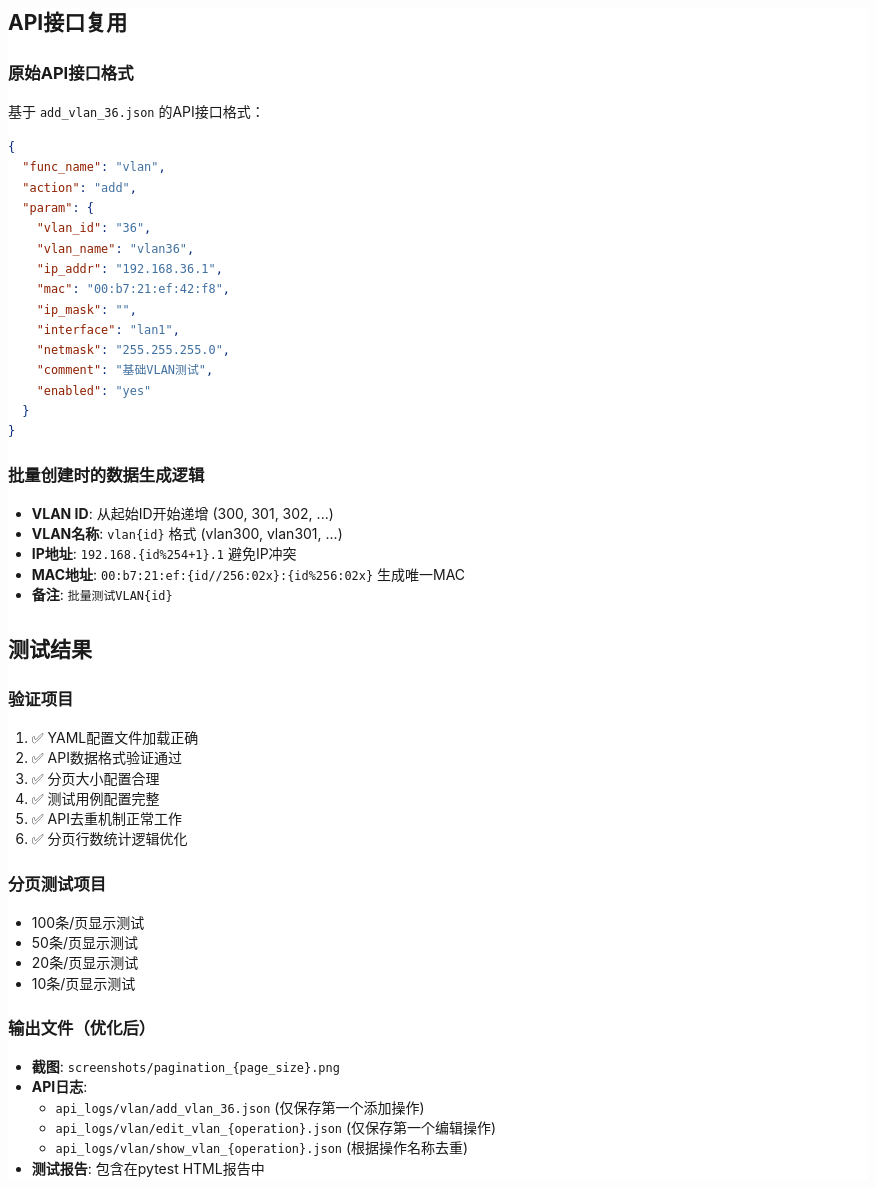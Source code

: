 ## API接口复用

### 原始API接口格式
基于 `add_vlan_36.json` 的API接口格式：

```json
{
  "func_name": "vlan",
  "action": "add",
  "param": {
    "vlan_id": "36",
    "vlan_name": "vlan36",
    "ip_addr": "192.168.36.1",
    "mac": "00:b7:21:ef:42:f8",
    "ip_mask": "",
    "interface": "lan1",
    "netmask": "255.255.255.0",
    "comment": "基础VLAN测试",
    "enabled": "yes"
  }
}
```

### 批量创建时的数据生成逻辑
- **VLAN ID**: 从起始ID开始递增 (300, 301, 302, ...)
- **VLAN名称**: `vlan{id}` 格式 (vlan300, vlan301, ...)
- **IP地址**: `192.168.{id%254+1}.1` 避免IP冲突
- **MAC地址**: `00:b7:21:ef:{id//256:02x}:{id%256:02x}` 生成唯一MAC
- **备注**: `批量测试VLAN{id}`

## 测试结果

### 验证项目
1. ✅ YAML配置文件加载正确
2. ✅ API数据格式验证通过
3. ✅ 分页大小配置合理
4. ✅ 测试用例配置完整
5. ✅ API去重机制正常工作
6. ✅ 分页行数统计逻辑优化

### 分页测试项目
- 100条/页显示测试
- 50条/页显示测试
- 20条/页显示测试
- 10条/页显示测试

### 输出文件（优化后）
- **截图**: `screenshots/pagination_{page_size}.png`
- **API日志**: 
  - `api_logs/vlan/add_vlan_36.json` (仅保存第一个添加操作)
  - `api_logs/vlan/edit_vlan_{operation}.json` (仅保存第一个编辑操作)
  - `api_logs/vlan/show_vlan_{operation}.json` (根据操作名称去重)
- **测试报告**: 包含在pytest HTML报告中
